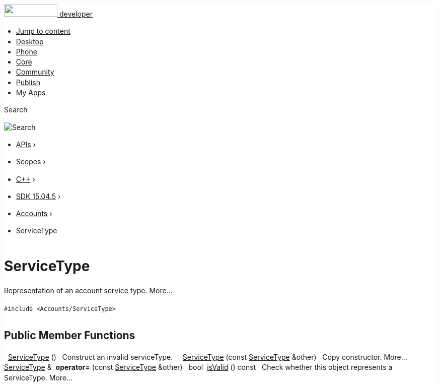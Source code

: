 <a href="https://developer.ubuntu.com/" class="logo-ubuntu"><img src="https://developer.ubuntu.com/assets/sites/ubuntu/latest/u/img/logos/logo-ubuntu-orange.svg" width="106" height="25" /> <span>developer</span></a>

-   [Jump to content](index.html#main-content)
-   [Desktop](https://developer.ubuntu.com/en/desktop/)
-   [Phone](https://developer.ubuntu.com/en/phone/)
-   [Core](https://developer.ubuntu.com/core)
-   [Community](https://developer.ubuntu.com/en/community/)
-   [Publish](https://developer.ubuntu.com/en/publish/)
-   [My Apps](https://myapps.developer.ubuntu.com/)

Search

<img src="https://developer.ubuntu.com/assets/sites/ubuntu/latest/u/img/search-white.svg" alt="Search" height="28" />

-   [APIs](../../../../index.html) ›
-   [Scopes](../../../index.html) ›
-   [C++](../../index.html) ›
-   [SDK 15.04.5](../index.html) ›
-   [Accounts](../Accounts/index.html) ›



-   ServiceType

ServiceType
===========

Representation of an account service type. [More...](../../sdk-15.04.1/Accounts.ServiceType/index.html#details)

`#include <Accounts/ServiceType>`

<span id="pub-methods"></span> Public Member Functions
------------------------------------------------------

<span id="a27a10810bcc047da5031725f77b398eb" class="anchor"></span>  
<a href="../../sdk-15.04.1/Accounts.ServiceType/index.html#a27a10810bcc047da5031725f77b398eb" class="el">ServiceType</a> ()
 
Construct an invalid serviceType.
 
 
<a href="../../sdk-15.04.1/Accounts.ServiceType/index.html#aae690d056ba06a78378f8adc8f95cddd" class="el">ServiceType</a> (const <a href="../../sdk-15.04.1/Accounts.ServiceType/index.html" class="el">ServiceType</a> &other)
 
Copy constructor. More...
 
<span id="a30dad6b9e5736036988f2918408878bf" class="anchor"></span> <a href="../../sdk-15.04.1/Accounts.ServiceType/index.html" class="el">ServiceType</a> & 
**operator=** (const <a href="../../sdk-15.04.1/Accounts.ServiceType/index.html" class="el">ServiceType</a> &other)
 
bool 
<a href="../../sdk-15.04.1/Accounts.ServiceType/index.html#aac1b70a2ed67ead038c4d3f5ac4d8a81" class="el">isValid</a> () const
 
Check whether this object represents a ServiceType. More...
 